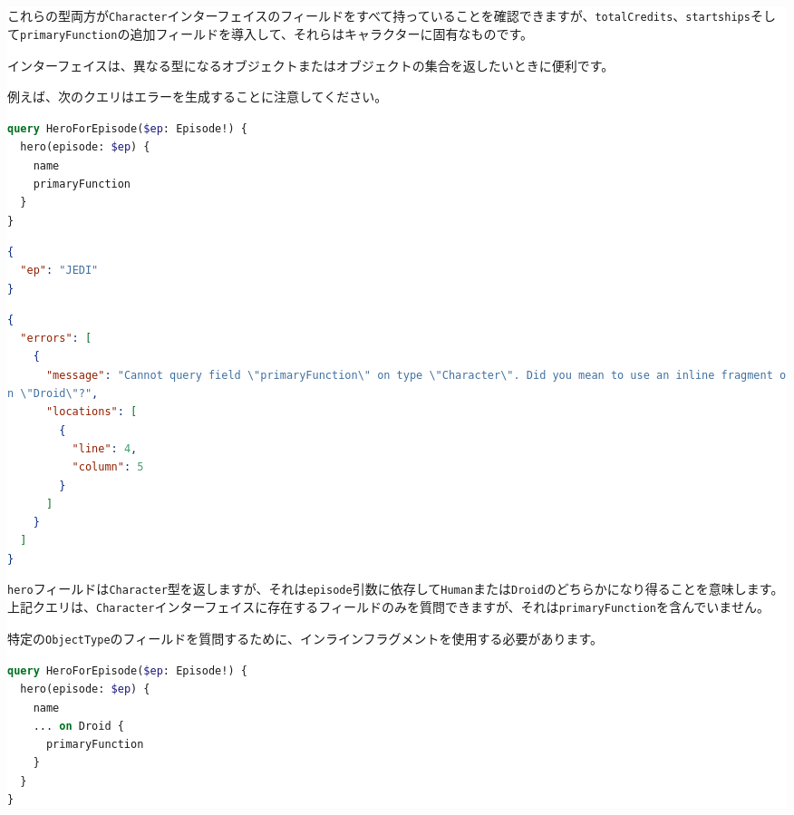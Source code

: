 ```graphql
```

これらの型両方が`Character`インターフェイスのフィールドをすべて持っていることを確認できますが、`totalCredits`、`startships`そして`primaryFunction`の追加フィールドを導入して、それらはキャラクターに固有なものです。

インターフェイスは、異なる型になるオブジェクトまたはオブジェクトの集合を返したいときに便利です。

例えば、次のクエリはエラーを生成することに注意してください。

```graphql
query HeroForEpisode($ep: Episode!) {
  hero(episode: $ep) {
    name
    primaryFunction
  }
}
```

```json
{
  "ep": "JEDI"
}
```

```json
{
  "errors": [
    {
      "message": "Cannot query field \"primaryFunction\" on type \"Character\". Did you mean to use an inline fragment on \"Droid\"?",
      "locations": [
        {
          "line": 4,
          "column": 5
        }
      ]
    }
  ]
}
```

`hero`フィールドは`Character`型を返しますが、それは`episode`引数に依存して`Human`または`Droid`のどちらかになり得ることを意味します。
上記クエリは、`Character`インターフェイスに存在するフィールドのみを質問できますが、それは`primaryFunction`を含んでいません。

特定の`ObjectType`のフィールドを質問するために、インラインフラグメントを使用する必要があります。

```graphql
query HeroForEpisode($ep: Episode!) {
  hero(episode: $ep) {
    name
    ... on Droid {
      primaryFunction
    }
  }
}
```
